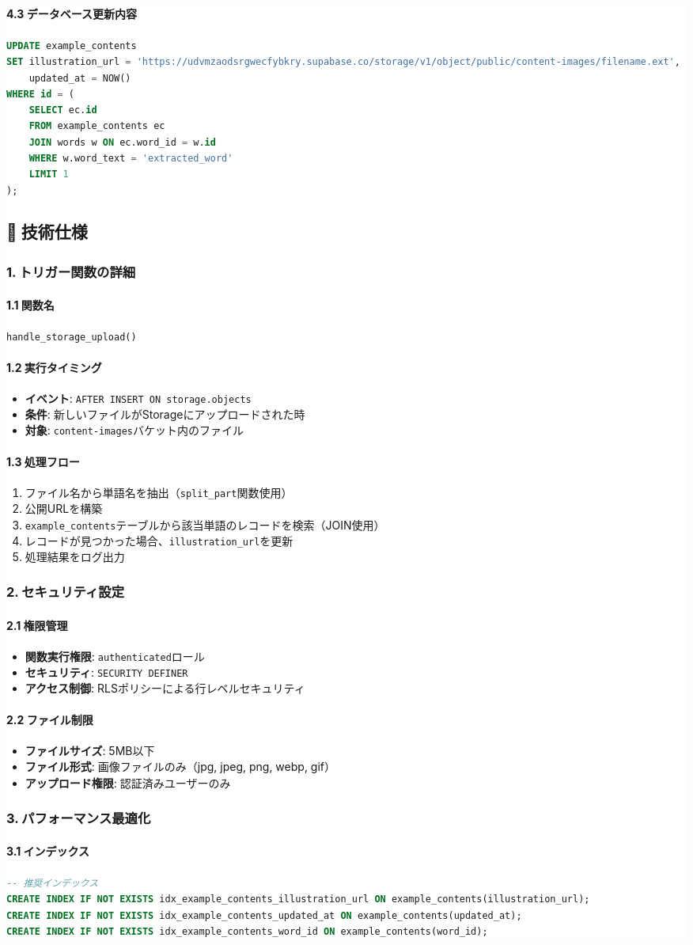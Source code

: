 #### 4.3 データベース更新内容
```sql
UPDATE example_contents 
SET illustration_url = 'https://udvmzaodsrgwecfybkry.supabase.co/storage/v1/object/public/content-images/filename.ext',
    updated_at = NOW() 
WHERE id = (
    SELECT ec.id 
    FROM example_contents ec
    JOIN words w ON ec.word_id = w.id
    WHERE w.word_text = 'extracted_word'
    LIMIT 1
);
```

## 🔧 技術仕様

### 1. トリガー関数の詳細

#### 1.1 関数名
```sql
handle_storage_upload()
```

#### 1.2 実行タイミング
- **イベント**: `AFTER INSERT ON storage.objects`
- **条件**: 新しいファイルがStorageにアップロードされた時
- **対象**: `content-images`バケット内のファイル

#### 1.3 処理フロー
1. ファイル名から単語名を抽出（`split_part`関数使用）
2. 公開URLを構築
3. `example_contents`テーブルから該当単語のレコードを検索（JOIN使用）
4. レコードが見つかった場合、`illustration_url`を更新
5. 処理結果をログ出力

### 2. セキュリティ設定

#### 2.1 権限管理
- **関数実行権限**: `authenticated`ロール
- **セキュリティ**: `SECURITY DEFINER`
- **アクセス制御**: RLSポリシーによる行レベルセキュリティ

#### 2.2 ファイル制限
- **ファイルサイズ**: 5MB以下
- **ファイル形式**: 画像ファイルのみ（jpg, jpeg, png, webp, gif）
- **アップロード権限**: 認証済みユーザーのみ

### 3. パフォーマンス最適化

#### 3.1 インデックス
```sql
-- 推奨インデックス
CREATE INDEX IF NOT EXISTS idx_example_contents_illustration_url ON example_contents(illustration_url);
CREATE INDEX IF NOT EXISTS idx_example_contents_updated_at ON example_contents(updated_at);
CREATE INDEX IF NOT EXISTS idx_example_contents_word_id ON example_contents(word_id);
```
